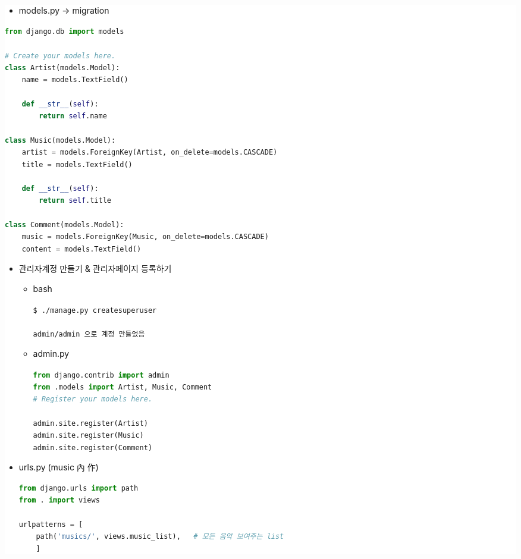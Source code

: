 

* models.py  → migration

```python
from django.db import models

# Create your models here.
class Artist(models.Model):
    name = models.TextField()
    
    def __str__(self):
        return self.name
        
class Music(models.Model):
    artist = models.ForeignKey(Artist, on_delete=models.CASCADE)
    title = models.TextField()
    
    def __str__(self):
        return self.title

class Comment(models.Model):
    music = models.ForeignKey(Music, on_delete=models.CASCADE)
    content = models.TextField()
```



* 관리자계정 만들기 & 관리자페이지 등록하기

  * bash

    ```bash
    $ ./manage.py createsuperuser
    
    admin/admin 으로 계정 만들었음
    ```

    

  * admin.py

    ```python
    from django.contrib import admin
    from .models import Artist, Music, Comment
    # Register your models here.
    
    admin.site.register(Artist)
    admin.site.register(Music)
    admin.site.register(Comment)
    ```

    

* urls.py (music 內 作)

  ```python
  from django.urls import path
  from . import views
  
  urlpatterns = [
      path('musics/', views.music_list),   # 모든 음악 보여주는 list
      ]
  ```
